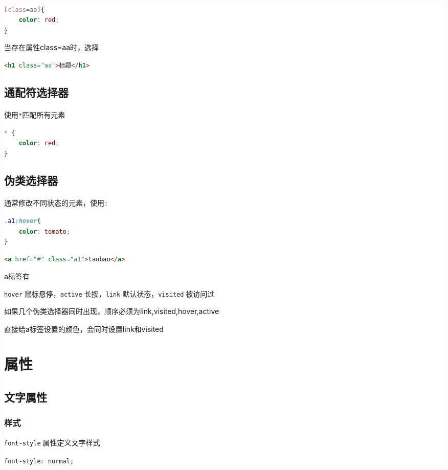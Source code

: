 ```css
[class=aa]{
    color: red;
}
```

当存在属性class=aa时，选择

```html
<h1 class="aa">标题</h1>
```



## 通配符选择器

使用`*`匹配所有元素

```css
* {
    color: red;
}
```

## 伪类选择器

通常修改不同状态的元素，使用`:`

```css
.a1:hover{
    color: tomato;
}
```

```html
<a href="#" class="a1">taobao</a>
```

a标签有

`hover` 鼠标悬停，`active` 长按，`link` 默认状态，`visited` 被访问过

如果几个伪类选择器同时出现，顺序必须为link,visited,hover,active

直接给a标签设置的颜色，会同时设置link和visited

# 属性

## 文字属性

### 样式

`font-style` 属性定义文字样式

```css
font-style: normal;
```
